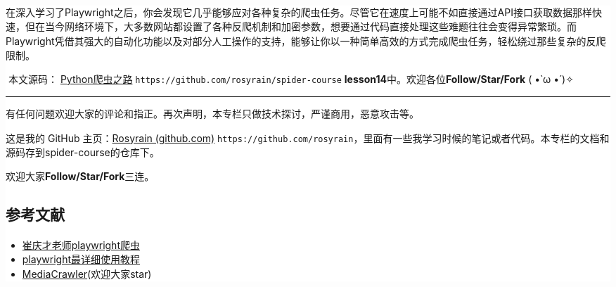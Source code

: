​	在深入学习了Playwright之后，你会发现它几乎能够应对各种复杂的爬虫任务。尽管它在速度上可能不如直接通过API接口获取数据那样快速，但在当今网络环境下，大多数网站都设置了各种反爬机制和加密参数，想要通过代码直接处理这些难题往往会变得异常繁琐。而Playwright凭借其强大的自动化功能以及对部分人工操作的支持，能够让你以一种简单高效的方式完成爬虫任务，轻松绕过那些复杂的反爬限制。

​	本文源码： [Python爬虫之路](https://github.com/rosyrain/spider-course)  `https://github.com/rosyrain/spider-course` **lesson14**中。欢迎各位**Follow/Star/Fork**  ( •̀ ω •́ )✧

<hr>

有任何问题欢迎大家的评论和指正。再次声明，本专栏只做技术探讨，严谨商用，恶意攻击等。

这是我的 GitHub 主页：[Rosyrain (github.com)](https://github.com/Rosyrain)  `https://github.com/rosyrain`，里面有一些我学习时候的笔记或者代码。本专栏的文档和源码存到spider-course的仓库下。

欢迎大家**Follow/Star/Fork**三连。

## **参考文献**

- [崔庆才老师playwright爬虫](https://cuiqingcai.com/36045.html)
- [playwright最详细使用教程](https://blog.csdn.net/m0_51156601/article/details/126886040)
- [MediaCrawler](https://github.com/NanmiCoder/MediaCrawler)(欢迎大家star)
